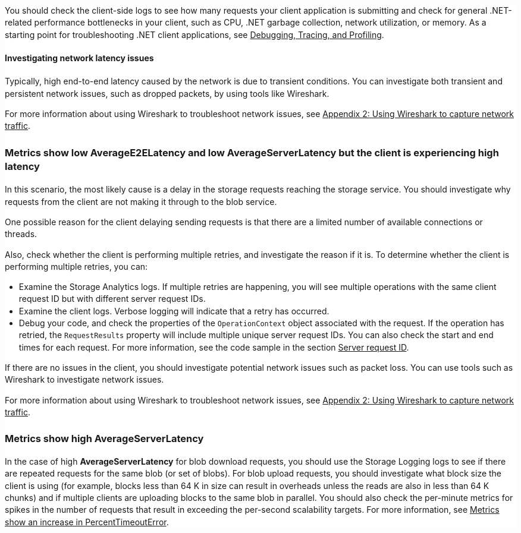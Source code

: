 
You should check the client-side logs to see how many requests your client application is submitting and check for general .NET-related performance bottlenecks in your client, such as CPU, .NET garbage collection, network utilization, or memory. As a starting point for troubleshooting .NET client applications, see [Debugging, Tracing, and Profiling](/dotnet/framework/debug-trace-profile/).

#### Investigating network latency issues

Typically, high end-to-end latency caused by the network is due to transient conditions. You can investigate both transient and persistent network issues, such as dropped packets, by using tools like Wireshark.

For more information about using Wireshark to troubleshoot network issues, see [Appendix 2: Using Wireshark to capture network traffic](#appendix-2).

### <a name="metrics-show-low-AverageE2ELatency-and-low-AverageServerLatency"></a>Metrics show low AverageE2ELatency and low AverageServerLatency but the client is experiencing high latency

In this scenario, the most likely cause is a delay in the storage requests reaching the storage service. You should investigate why requests from the client are not making it through to the blob service.

One possible reason for the client delaying sending requests is that there are a limited number of available connections or threads.

Also, check whether the client is performing multiple retries, and investigate the reason if it is. To determine whether the client is performing multiple retries, you can:

- Examine the Storage Analytics logs. If multiple retries are happening, you will see multiple operations with the same client request ID but with different server request IDs.
- Examine the client logs. Verbose logging will indicate that a retry has occurred.
- Debug your code, and check the properties of the `OperationContext` object associated with the request. If the operation has retried, the `RequestResults` property will include multiple unique server request IDs. You can also check the start and end times for each request. For more information, see the code sample in the section [Server request ID](#server-request-id).

If there are no issues in the client, you should investigate potential network issues such as packet loss. You can use tools such as Wireshark to investigate network issues.

For more information about using Wireshark to troubleshoot network issues, see [Appendix 2: Using Wireshark to capture network traffic](#appendix-2).

### <a name="metrics-show-high-AverageServerLatency"></a>Metrics show high AverageServerLatency

In the case of high **AverageServerLatency** for blob download requests, you should use the Storage Logging logs to see if there are repeated requests for the same blob (or set of blobs). For blob upload requests, you should investigate what block size the client is using (for example, blocks less than 64 K in size can result in overheads unless the reads are also in less than 64 K chunks) and if multiple clients are uploading blocks to the same blob in parallel. You should also check the per-minute metrics for spikes in the number of requests that result in exceeding the per-second scalability targets. For more information, see [Metrics show an increase in PercentTimeoutError](#metrics-show-an-increase-in-PercentTimeoutError).
